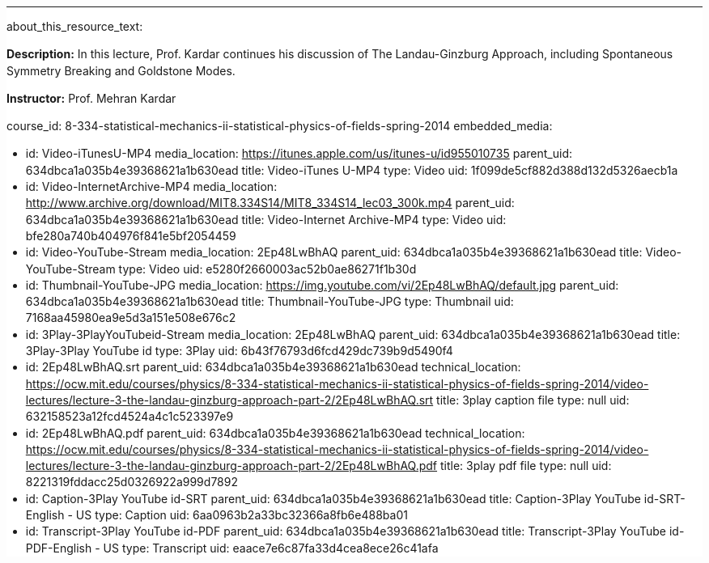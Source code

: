 ---
about_this_resource_text: <p><strong>Description:</strong> In this lecture, Prof.
  Kardar continues his discussion of The Landau-Ginzburg Approach, including Spontaneous
  Symmetry Breaking and Goldstone Modes.</p> <p><strong>Instructor:</strong> Prof.
  Mehran Kardar</p>
course_id: 8-334-statistical-mechanics-ii-statistical-physics-of-fields-spring-2014
embedded_media:
- id: Video-iTunesU-MP4
  media_location: https://itunes.apple.com/us/itunes-u/id955010735
  parent_uid: 634dbca1a035b4e39368621a1b630ead
  title: Video-iTunes U-MP4
  type: Video
  uid: 1f099de5cf882d388d132d5326aecb1a
- id: Video-InternetArchive-MP4
  media_location: http://www.archive.org/download/MIT8.334S14/MIT8_334S14_lec03_300k.mp4
  parent_uid: 634dbca1a035b4e39368621a1b630ead
  title: Video-Internet Archive-MP4
  type: Video
  uid: bfe280a740b404976f841e5bf2054459
- id: Video-YouTube-Stream
  media_location: 2Ep48LwBhAQ
  parent_uid: 634dbca1a035b4e39368621a1b630ead
  title: Video-YouTube-Stream
  type: Video
  uid: e5280f2660003ac52b0ae86271f1b30d
- id: Thumbnail-YouTube-JPG
  media_location: https://img.youtube.com/vi/2Ep48LwBhAQ/default.jpg
  parent_uid: 634dbca1a035b4e39368621a1b630ead
  title: Thumbnail-YouTube-JPG
  type: Thumbnail
  uid: 7168aa45980ea9e5d3a151e508e676c2
- id: 3Play-3PlayYouTubeid-Stream
  media_location: 2Ep48LwBhAQ
  parent_uid: 634dbca1a035b4e39368621a1b630ead
  title: 3Play-3Play YouTube id
  type: 3Play
  uid: 6b43f76793d6fcd429dc739b9d5490f4
- id: 2Ep48LwBhAQ.srt
  parent_uid: 634dbca1a035b4e39368621a1b630ead
  technical_location: https://ocw.mit.edu/courses/physics/8-334-statistical-mechanics-ii-statistical-physics-of-fields-spring-2014/video-lectures/lecture-3-the-landau-ginzburg-approach-part-2/2Ep48LwBhAQ.srt
  title: 3play caption file
  type: null
  uid: 632158523a12fcd4524a4c1c523397e9
- id: 2Ep48LwBhAQ.pdf
  parent_uid: 634dbca1a035b4e39368621a1b630ead
  technical_location: https://ocw.mit.edu/courses/physics/8-334-statistical-mechanics-ii-statistical-physics-of-fields-spring-2014/video-lectures/lecture-3-the-landau-ginzburg-approach-part-2/2Ep48LwBhAQ.pdf
  title: 3play pdf file
  type: null
  uid: 8221319fddacc25d0326922a999d7892
- id: Caption-3Play YouTube id-SRT
  parent_uid: 634dbca1a035b4e39368621a1b630ead
  title: Caption-3Play YouTube id-SRT-English - US
  type: Caption
  uid: 6aa0963b2a33bc32366a8fb6e488ba01
- id: Transcript-3Play YouTube id-PDF
  parent_uid: 634dbca1a035b4e39368621a1b630ead
  title: Transcript-3Play YouTube id-PDF-English - US
  type: Transcript
  uid: eaace7e6c87fa33d4cea8ece26c41afa